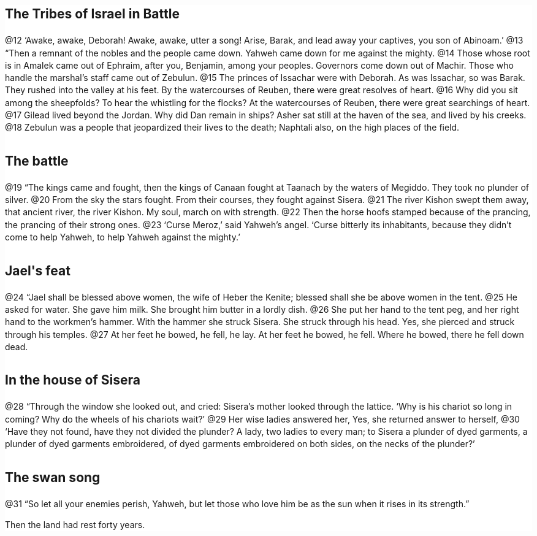 ## The Tribes of Israel in Battle
@12 ‘Awake, awake, Deborah! Awake, awake, utter a song! Arise, Barak, and lead away your captives, you son of Abinoam.’ 
@13 “Then a remnant of the nobles and the people came down. Yahweh came down for me against the mighty. 
@14 Those whose root is in Amalek came out of Ephraim, after you, Benjamin, among your peoples. Governors come down out of Machir. Those who handle the marshal’s staff came out of Zebulun. 
@15 The princes of Issachar were with Deborah. As was Issachar, so was Barak. They rushed into the valley at his feet. By the watercourses of Reuben, there were great resolves of heart. 
@16 Why did you sit among the sheepfolds? To hear the whistling for the flocks? At the watercourses of Reuben, there were great searchings of heart. 
@17 Gilead lived beyond the Jordan. Why did Dan remain in ships? Asher sat still at the haven of the sea, and lived by his creeks. 
@18 Zebulun was a people that jeopardized their lives to the death; Naphtali also, on the high places of the field.

## The battle
@19 “The kings came and fought, then the kings of Canaan fought at Taanach by the waters of Megiddo. They took no plunder of silver. 
@20 From the sky the stars fought. From their courses, they fought against Sisera. 
@21 The river Kishon swept them away, that ancient river, the river Kishon. My soul, march on with strength. 
@22 Then the horse hoofs stamped because of the prancing, the prancing of their strong ones. 
@23 ‘Curse Meroz,’ said Yahweh’s angel. ‘Curse bitterly its inhabitants, because they didn’t come to help Yahweh, to help Yahweh against the mighty.’

## Jael's feat
@24 “Jael shall be blessed above women, the wife of Heber the Kenite; blessed shall she be above women in the tent. 
@25 He asked for water. She gave him milk. She brought him butter in a lordly dish. 
@26 She put her hand to the tent peg, and her right hand to the workmen’s hammer. With the hammer she struck Sisera. She struck through his head. Yes, she pierced and struck through his temples. 
@27 At her feet he bowed, he fell, he lay. At her feet he bowed, he fell. Where he bowed, there he fell down dead.

## In the house of Sisera
@28 “Through the window she looked out, and cried: Sisera’s mother looked through the lattice. ‘Why is his chariot so long in coming? Why do the wheels of his chariots wait?’ 
@29 Her wise ladies answered her, Yes, she returned answer to herself, 
@30 ‘Have they not found, have they not divided the plunder? A lady, two ladies to every man; to Sisera a plunder of dyed garments, a plunder of dyed garments embroidered, of dyed garments embroidered on both sides, on the necks of the plunder?’

## The swan song
@31 “So let all your enemies perish, Yahweh, but let those who love him be as the sun when it rises in its strength.” 

Then the land had rest forty years. 
